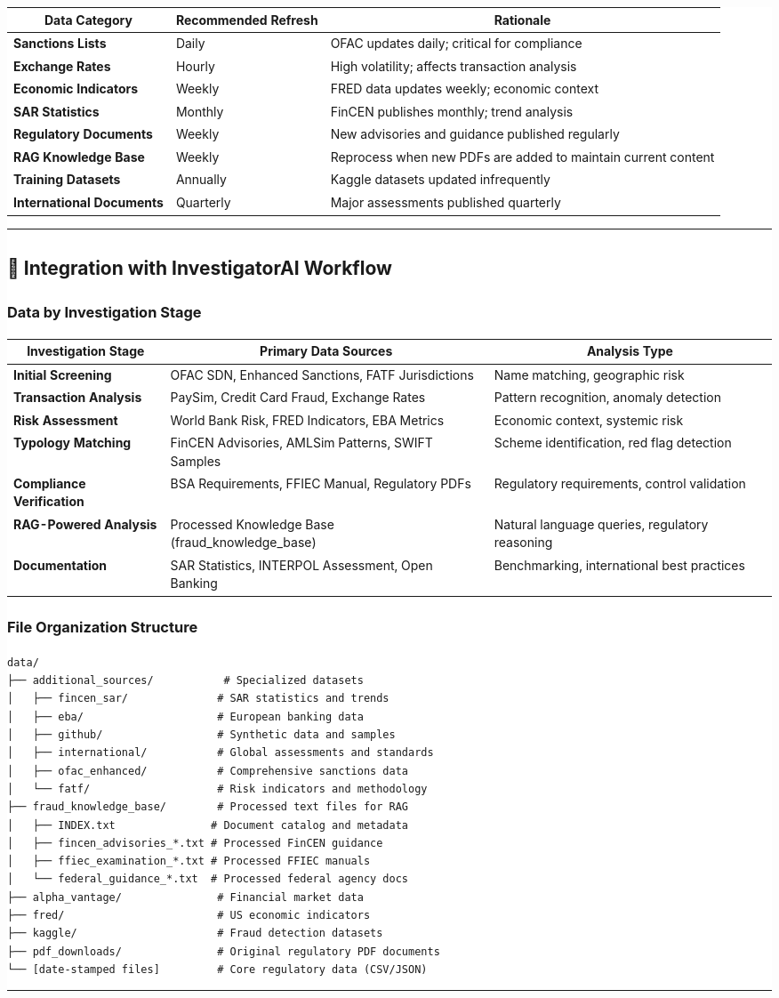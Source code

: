 | Data Category | Recommended Refresh | Rationale |
|---------------|-------------------|-----------|
| **Sanctions Lists** | Daily | OFAC updates daily; critical for compliance |
| **Exchange Rates** | Hourly | High volatility; affects transaction analysis |
| **Economic Indicators** | Weekly | FRED data updates weekly; economic context |
| **SAR Statistics** | Monthly | FinCEN publishes monthly; trend analysis |
| **Regulatory Documents** | Weekly | New advisories and guidance published regularly |
| **RAG Knowledge Base** | Weekly | Reprocess when new PDFs are added to maintain current content |
| **Training Datasets** | Annually | Kaggle datasets updated infrequently |
| **International Documents** | Quarterly | Major assessments published quarterly |

---

## 🎯 Integration with InvestigatorAI Workflow

### **Data by Investigation Stage**

| Investigation Stage | Primary Data Sources | Analysis Type |
|-------------------|---------------------|---------------|
| **Initial Screening** | OFAC SDN, Enhanced Sanctions, FATF Jurisdictions | Name matching, geographic risk |
| **Transaction Analysis** | PaySim, Credit Card Fraud, Exchange Rates | Pattern recognition, anomaly detection |
| **Risk Assessment** | World Bank Risk, FRED Indicators, EBA Metrics | Economic context, systemic risk |
| **Typology Matching** | FinCEN Advisories, AMLSim Patterns, SWIFT Samples | Scheme identification, red flag detection |
| **Compliance Verification** | BSA Requirements, FFIEC Manual, Regulatory PDFs | Regulatory requirements, control validation |
| **RAG-Powered Analysis** | Processed Knowledge Base (fraud_knowledge_base) | Natural language queries, regulatory reasoning |
| **Documentation** | SAR Statistics, INTERPOL Assessment, Open Banking | Benchmarking, international best practices |

### **File Organization Structure**
```
data/
├── additional_sources/           # Specialized datasets
│   ├── fincen_sar/              # SAR statistics and trends
│   ├── eba/                     # European banking data
│   ├── github/                  # Synthetic data and samples
│   ├── international/           # Global assessments and standards
│   ├── ofac_enhanced/           # Comprehensive sanctions data
│   └── fatf/                    # Risk indicators and methodology
├── fraud_knowledge_base/        # Processed text files for RAG
│   ├── INDEX.txt               # Document catalog and metadata
│   ├── fincen_advisories_*.txt # Processed FinCEN guidance
│   ├── ffiec_examination_*.txt # Processed FFIEC manuals
│   └── federal_guidance_*.txt  # Processed federal agency docs
├── alpha_vantage/               # Financial market data
├── fred/                        # US economic indicators
├── kaggle/                      # Fraud detection datasets
├── pdf_downloads/               # Original regulatory PDF documents
└── [date-stamped files]         # Core regulatory data (CSV/JSON)
```

---